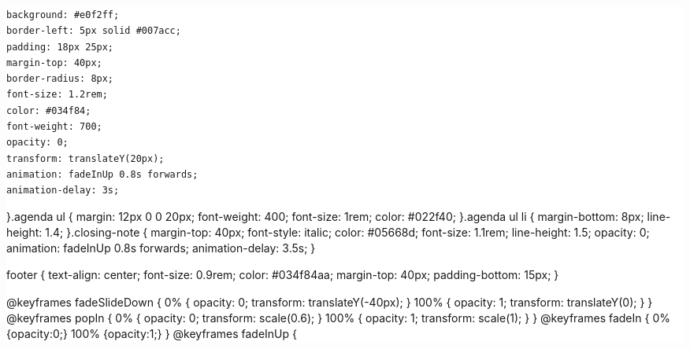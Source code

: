     background: #e0f2ff;
    border-left: 5px solid #007acc;
    padding: 18px 25px;
    margin-top: 40px;
    border-radius: 8px;
    font-size: 1.2rem;
    color: #034f84;
    font-weight: 700;
    opacity: 0;
    transform: translateY(20px);
    animation: fadeInUp 0.8s forwards;
    animation-delay: 3s;
  }.agenda ul {
    margin: 12px 0 0 20px;
    font-weight: 400;
    font-size: 1rem;
    color: #022f40;
  }.agenda ul li {
    margin-bottom: 8px;
    line-height: 1.4;
  }.closing-note {
    margin-top: 40px;
    font-style: italic;
    color: #05668d;
    font-size: 1.1rem;
    line-height: 1.5;
    opacity: 0;
    animation: fadeInUp 0.8s forwards;
    animation-delay: 3.5s;
  }
  
  footer {
    text-align: center;
    font-size: 0.9rem;
    color: #034f84aa;
    margin-top: 40px;
    padding-bottom: 15px;
  }
  
  @keyframes fadeSlideDown {
    0% {
      opacity: 0;
      transform: translateY(-40px);
    }
    100% {
      opacity: 1;
      transform: translateY(0);
    }
  }
  @keyframes popIn {
    0% {
      opacity: 0;
      transform: scale(0.6);
    }
    100% {
      opacity: 1;
      transform: scale(1);
    }
  }
  @keyframes fadeIn {
    0% {opacity:0;}
    100% {opacity:1;}
  }
  @keyframes fadeInUp {